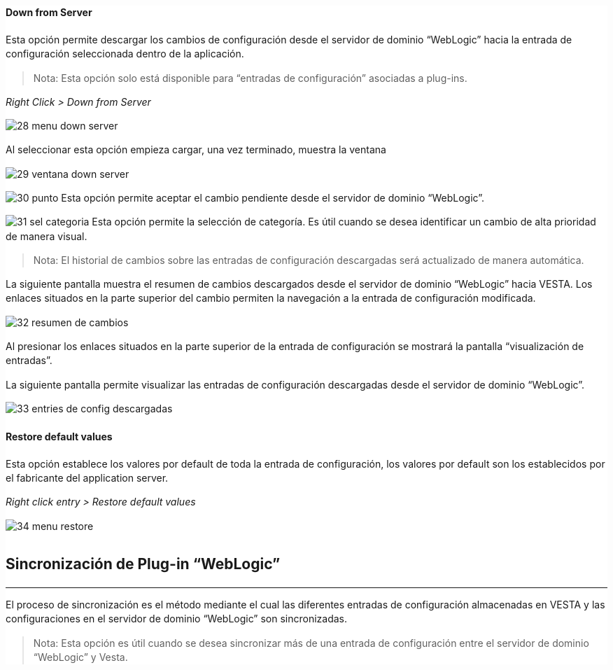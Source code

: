 #### Down from Server

Esta opción permite descargar los cambios de configuración desde el servidor de dominio “WebLogic” hacia la entrada de configuración seleccionada dentro de la aplicación. 

> Nota: Esta opción solo está disponible para “entradas de configuración” asociadas a plug-ins.


*Right Click  > Down from Server*

![28 menu down server](/img/weblogic/28menudownserver.jpg)

Al seleccionar esta opción empieza cargar, una vez terminado, muestra la ventana

![29 ventana down server](/img/weblogic/29ventanadownserver.jpg)

![30 punto](/img/weblogic/30punto.jpg) Esta opción permite aceptar el cambio pendiente desde el servidor de dominio “WebLogic”.

![31 sel categoria](/img/weblogic/31selcategoria.jpg) Esta opción permite la selección de categoría. Es útil cuando se desea identificar un cambio de alta prioridad de manera visual.


> Nota: El historial de cambios sobre las entradas de configuración descargadas será actualizado de manera automática.

La siguiente pantalla muestra el resumen de cambios descargados desde el servidor de dominio “WebLogic” hacia VESTA. Los enlaces situados en la parte superior del cambio permiten la navegación a la entrada de configuración modificada.

![32 resumen de cambios](/img/weblogic/32resumencambios.jpg)

Al presionar los enlaces situados en la parte superior de la entrada de configuración se mostrará la pantalla “visualización de entradas”.

La siguiente pantalla permite visualizar las entradas de configuración descargadas desde el servidor de dominio “WebLogic”.

![33 entries de config descargadas](/img/weblogic/33entriesconfigcargadas.jpg)

#### Restore default values

Esta opción establece los valores por default de toda la entrada de configuración, los valores por default son los establecidos por el fabricante del application server.

*Right click entry > Restore default values*

![34 menu restore](/img/weblogic/34restore.jpg)


## Sincronización de Plug-in “WebLogic”
---

El proceso de sincronización es el método mediante el cual las diferentes entradas de configuración almacenadas en VESTA y las configuraciones en el servidor de dominio “WebLogic” son sincronizadas.

> Nota: Esta opción es útil cuando se desea sincronizar más de una entrada de configuración entre el servidor de dominio “WebLogic” y Vesta.
